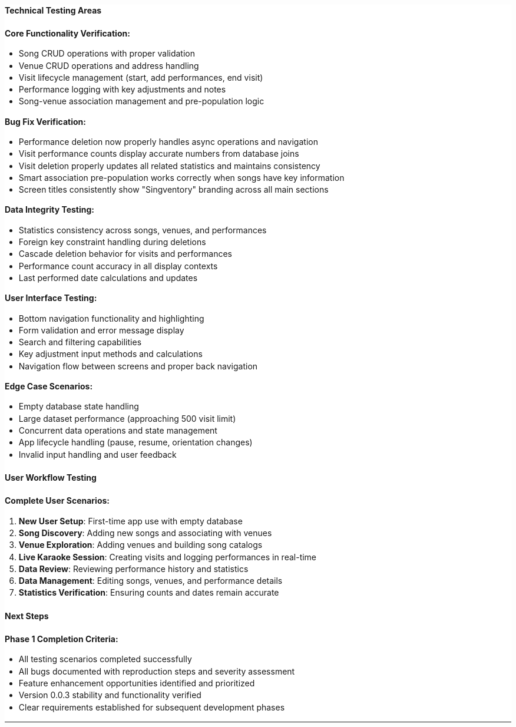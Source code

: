 #### Technical Testing Areas
**Core Functionality Verification:**
- Song CRUD operations with proper validation
- Venue CRUD operations and address handling
- Visit lifecycle management (start, add performances, end visit)
- Performance logging with key adjustments and notes
- Song-venue association management and pre-population logic

**Bug Fix Verification:**
- Performance deletion now properly handles async operations and navigation
- Visit performance counts display accurate numbers from database joins
- Visit deletion properly updates all related statistics and maintains consistency
- Smart association pre-population works correctly when songs have key information
- Screen titles consistently show "Singventory" branding across all main sections

**Data Integrity Testing:**
- Statistics consistency across songs, venues, and performances
- Foreign key constraint handling during deletions
- Cascade deletion behavior for visits and performances
- Performance count accuracy in all display contexts
- Last performed date calculations and updates

**User Interface Testing:**
- Bottom navigation functionality and highlighting
- Form validation and error message display
- Search and filtering capabilities
- Key adjustment input methods and calculations
- Navigation flow between screens and proper back navigation

**Edge Case Scenarios:**
- Empty database state handling
- Large dataset performance (approaching 500 visit limit)
- Concurrent data operations and state management
- App lifecycle handling (pause, resume, orientation changes)
- Invalid input handling and user feedback

#### User Workflow Testing
**Complete User Scenarios:**
1. **New User Setup**: First-time app use with empty database
2. **Song Discovery**: Adding new songs and associating with venues
3. **Venue Exploration**: Adding venues and building song catalogs
4. **Live Karaoke Session**: Creating visits and logging performances in real-time
5. **Data Review**: Reviewing performance history and statistics
6. **Data Management**: Editing songs, venues, and performance details
7. **Statistics Verification**: Ensuring counts and dates remain accurate

#### Next Steps
**Phase 1 Completion Criteria:**
- All testing scenarios completed successfully
- All bugs documented with reproduction steps and severity assessment
- Feature enhancement opportunities identified and prioritized
- Version 0.0.3 stability and functionality verified
- Clear requirements established for subsequent development phases

---